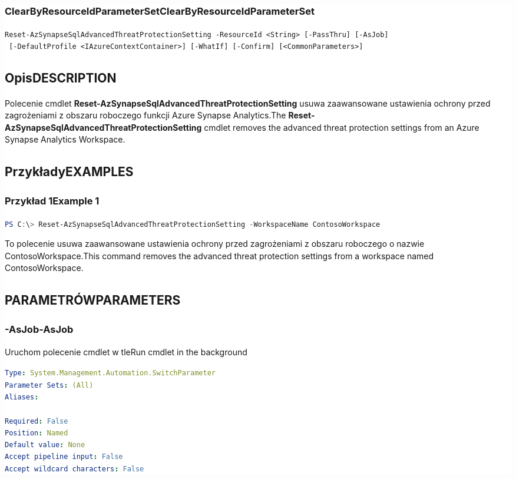 ### <span data-ttu-id="e6c5a-107">ClearByResourceIdParameterSet</span><span class="sxs-lookup"><span data-stu-id="e6c5a-107">ClearByResourceIdParameterSet</span></span>
```
Reset-AzSynapseSqlAdvancedThreatProtectionSetting -ResourceId <String> [-PassThru] [-AsJob]
 [-DefaultProfile <IAzureContextContainer>] [-WhatIf] [-Confirm] [<CommonParameters>]
```

## <span data-ttu-id="e6c5a-108">Opis</span><span class="sxs-lookup"><span data-stu-id="e6c5a-108">DESCRIPTION</span></span>
<span data-ttu-id="e6c5a-109">Polecenie cmdlet **Reset-AzSynapseSqlAdvancedThreatProtectionSetting** usuwa zaawansowane ustawienia ochrony przed zagrożeniami z obszaru roboczego funkcji Azure Synapse Analytics.</span><span class="sxs-lookup"><span data-stu-id="e6c5a-109">The **Reset-AzSynapseSqlAdvancedThreatProtectionSetting** cmdlet removes the advanced threat protection settings from an Azure Synapse Analytics Workspace.</span></span>

## <span data-ttu-id="e6c5a-110">Przykłady</span><span class="sxs-lookup"><span data-stu-id="e6c5a-110">EXAMPLES</span></span>

### <span data-ttu-id="e6c5a-111">Przykład 1</span><span class="sxs-lookup"><span data-stu-id="e6c5a-111">Example 1</span></span>
```powershell
PS C:\> Reset-AzSynapseSqlAdvancedThreatProtectionSetting -WorkspaceName ContosoWorkspace
```

<span data-ttu-id="e6c5a-112">To polecenie usuwa zaawansowane ustawienia ochrony przed zagrożeniami z obszaru roboczego o nazwie ContosoWorkspace.</span><span class="sxs-lookup"><span data-stu-id="e6c5a-112">This command removes the advanced threat protection settings from a workspace named ContosoWorkspace.</span></span>

## <span data-ttu-id="e6c5a-113">PARAMETRÓW</span><span class="sxs-lookup"><span data-stu-id="e6c5a-113">PARAMETERS</span></span>

### <span data-ttu-id="e6c5a-114">-AsJob</span><span class="sxs-lookup"><span data-stu-id="e6c5a-114">-AsJob</span></span>
<span data-ttu-id="e6c5a-115">Uruchom polecenie cmdlet w tle</span><span class="sxs-lookup"><span data-stu-id="e6c5a-115">Run cmdlet in the background</span></span>

```yaml
Type: System.Management.Automation.SwitchParameter
Parameter Sets: (All)
Aliases:

Required: False
Position: Named
Default value: None
Accept pipeline input: False
Accept wildcard characters: False
```

